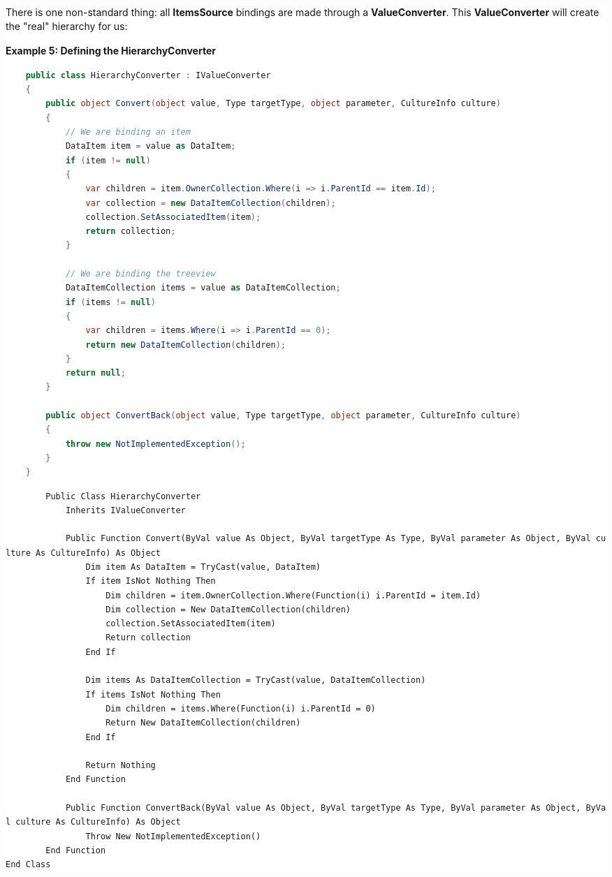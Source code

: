 There is one non-standard thing: all __ItemsSource__ bindings are made through a __ValueConverter__. This __ValueConverter__ will create the "real" hierarchy for us: 

__Example 5: Defining the HierarchyConverter__

```C#
	public class HierarchyConverter : IValueConverter
    {
        public object Convert(object value, Type targetType, object parameter, CultureInfo culture)
        {
            // We are binding an item
            DataItem item = value as DataItem;
            if (item != null)
            {   
                var children = item.OwnerCollection.Where(i => i.ParentId == item.Id);
                var collection = new DataItemCollection(children);
                collection.SetAssociatedItem(item);
                return collection;
            }

            // We are binding the treeview
            DataItemCollection items = value as DataItemCollection;
            if (items != null)
            {
                var children = items.Where(i => i.ParentId == 0);
                return new DataItemCollection(children);
            }
            return null;
        }

        public object ConvertBack(object value, Type targetType, object parameter, CultureInfo culture)
        {
            throw new NotImplementedException();
        }
    }
```
```VB.NET
		Public Class HierarchyConverter
			Inherits IValueConverter

			Public Function Convert(ByVal value As Object, ByVal targetType As Type, ByVal parameter As Object, ByVal culture As CultureInfo) As Object
				Dim item As DataItem = TryCast(value, DataItem)
				If item IsNot Nothing Then
					Dim children = item.OwnerCollection.Where(Function(i) i.ParentId = item.Id)
					Dim collection = New DataItemCollection(children)
					collection.SetAssociatedItem(item)
					Return collection
				End If

				Dim items As DataItemCollection = TryCast(value, DataItemCollection)
				If items IsNot Nothing Then
					Dim children = items.Where(Function(i) i.ParentId = 0)
					Return New DataItemCollection(children)
				End If

				Return Nothing
			End Function

			Public Function ConvertBack(ByVal value As Object, ByVal targetType As Type, ByVal parameter As Object, ByVal culture As CultureInfo) As Object
				Throw New NotImplementedException()
		End Function
End Class
```